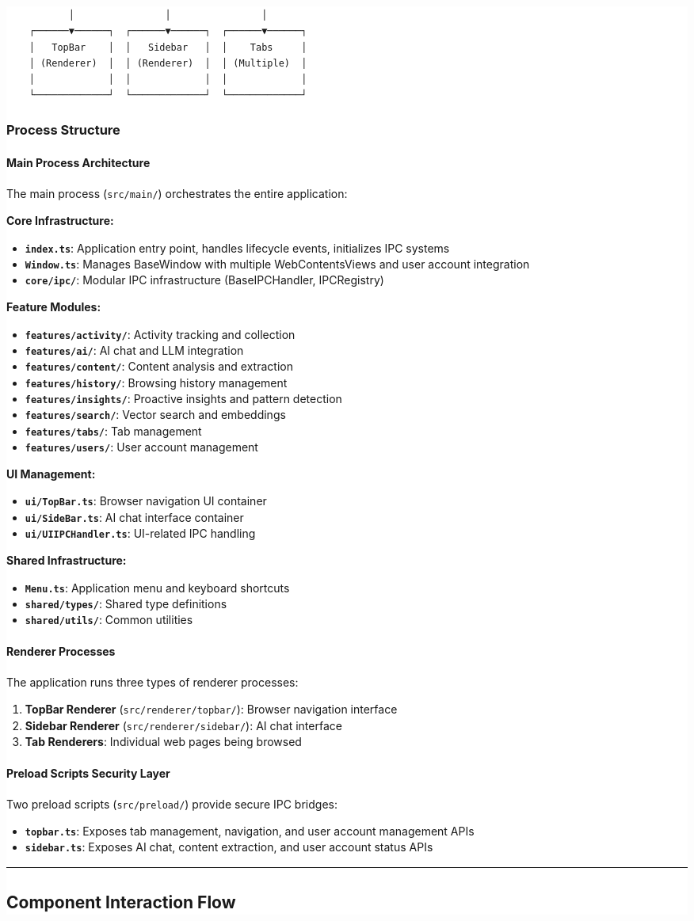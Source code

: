 ```
           │                │                │
    ┌──────▼──────┐  ┌──────▼──────┐  ┌──────▼──────┐
    │   TopBar    │  │   Sidebar   │  │    Tabs     │
    │ (Renderer)  │  │ (Renderer)  │  │ (Multiple)  │
    │             │  │             │  │             │
    └─────────────┘  └─────────────┘  └─────────────┘
```

### Process Structure

#### Main Process Architecture
The main process (`src/main/`) orchestrates the entire application:

**Core Infrastructure:**
- **`index.ts`**: Application entry point, handles lifecycle events, initializes IPC systems
- **`Window.ts`**: Manages BaseWindow with multiple WebContentsViews and user account integration
- **`core/ipc/`**: Modular IPC infrastructure (BaseIPCHandler, IPCRegistry)

**Feature Modules:**
- **`features/activity/`**: Activity tracking and collection
- **`features/ai/`**: AI chat and LLM integration
- **`features/content/`**: Content analysis and extraction
- **`features/history/`**: Browsing history management
- **`features/insights/`**: Proactive insights and pattern detection
- **`features/search/`**: Vector search and embeddings
- **`features/tabs/`**: Tab management
- **`features/users/`**: User account management

**UI Management:**
- **`ui/TopBar.ts`**: Browser navigation UI container
- **`ui/SideBar.ts`**: AI chat interface container
- **`ui/UIIPCHandler.ts`**: UI-related IPC handling

**Shared Infrastructure:**
- **`Menu.ts`**: Application menu and keyboard shortcuts
- **`shared/types/`**: Shared type definitions
- **`shared/utils/`**: Common utilities

#### Renderer Processes
The application runs three types of renderer processes:

1. **TopBar Renderer** (`src/renderer/topbar/`): Browser navigation interface
2. **Sidebar Renderer** (`src/renderer/sidebar/`): AI chat interface  
3. **Tab Renderers**: Individual web pages being browsed

#### Preload Scripts Security Layer
Two preload scripts (`src/preload/`) provide secure IPC bridges:

- **`topbar.ts`**: Exposes tab management, navigation, and user account management APIs
- **`sidebar.ts`**: Exposes AI chat, content extraction, and user account status APIs

---

## Component Interaction Flow
